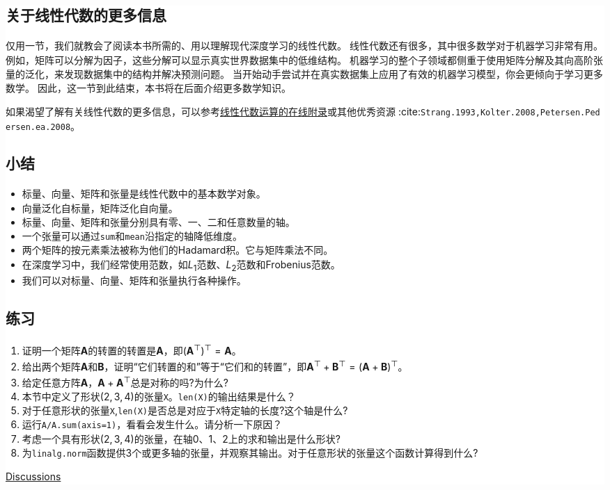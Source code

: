 ## 关于线性代数的更多信息

仅用一节，我们就教会了阅读本书所需的、用以理解现代深度学习的线性代数。
线性代数还有很多，其中很多数学对于机器学习非常有用。
例如，矩阵可以分解为因子，这些分解可以显示真实世界数据集中的低维结构。
机器学习的整个子领域都侧重于使用矩阵分解及其向高阶张量的泛化，来发现数据集中的结构并解决预测问题。
当开始动手尝试并在真实数据集上应用了有效的机器学习模型，你会更倾向于学习更多数学。
因此，这一节到此结束，本书将在后面介绍更多数学知识。

如果渴望了解有关线性代数的更多信息，可以参考[线性代数运算的在线附录](https://d2l.ai/chapter_appendix-mathematics-for-deep-learning/geometry-linear-algebraic-ops.html)或其他优秀资源 :cite:`Strang.1993,Kolter.2008,Petersen.Pedersen.ea.2008`。

## 小结

* 标量、向量、矩阵和张量是线性代数中的基本数学对象。
* 向量泛化自标量，矩阵泛化自向量。
* 标量、向量、矩阵和张量分别具有零、一、二和任意数量的轴。
* 一个张量可以通过`sum`和`mean`沿指定的轴降低维度。
* 两个矩阵的按元素乘法被称为他们的Hadamard积。它与矩阵乘法不同。
* 在深度学习中，我们经常使用范数，如$L_1$范数、$L_2$范数和Frobenius范数。
* 我们可以对标量、向量、矩阵和张量执行各种操作。

## 练习

1. 证明一个矩阵$\mathbf{A}$的转置的转置是$\mathbf{A}$，即$(\mathbf{A}^\top)^\top = \mathbf{A}$。
1. 给出两个矩阵$\mathbf{A}$和$\mathbf{B}$，证明“它们转置的和”等于“它们和的转置”，即$\mathbf{A}^\top + \mathbf{B}^\top = (\mathbf{A} + \mathbf{B})^\top$。
1. 给定任意方阵$\mathbf{A}$，$\mathbf{A} + \mathbf{A}^\top$总是对称的吗?为什么?
1. 本节中定义了形状$(2,3,4)$的张量`X`。`len(X)`的输出结果是什么？
1. 对于任意形状的张量`X`,`len(X)`是否总是对应于`X`特定轴的长度?这个轴是什么?
1. 运行`A/A.sum(axis=1)`，看看会发生什么。请分析一下原因？
1. 考虑一个具有形状$(2,3,4)$的张量，在轴0、1、2上的求和输出是什么形状?
1. 为`linalg.norm`函数提供3个或更多轴的张量，并观察其输出。对于任意形状的张量这个函数计算得到什么?


[Discussions](https://discuss.d2l.ai/t/1751)

